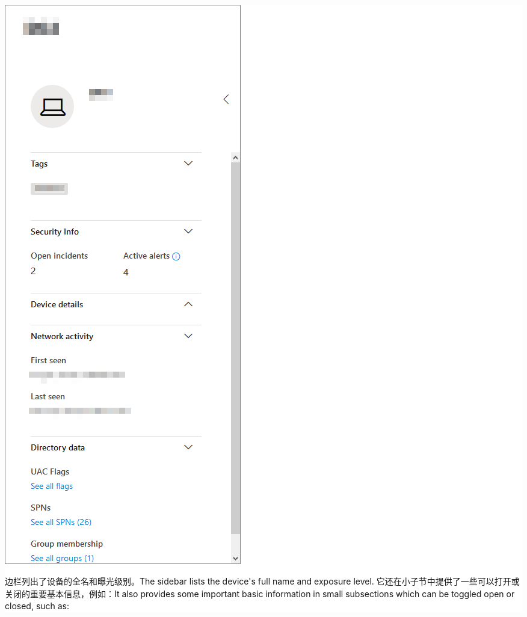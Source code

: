 ![设备配置文件的边栏选项卡的图像](../../media/mtp-device-profile/azure-atp-only-device-sidebar.png)

<span data-ttu-id="18dbb-119">边栏列出了设备的全名和曝光级别。</span><span class="sxs-lookup"><span data-stu-id="18dbb-119">The sidebar lists the device's full name and exposure level.</span></span> <span data-ttu-id="18dbb-120">它还在小子节中提供了一些可以打开或关闭的重要基本信息，例如：</span><span class="sxs-lookup"><span data-stu-id="18dbb-120">It also provides some important basic information in small subsections which can be toggled open or closed, such as:</span></span>
